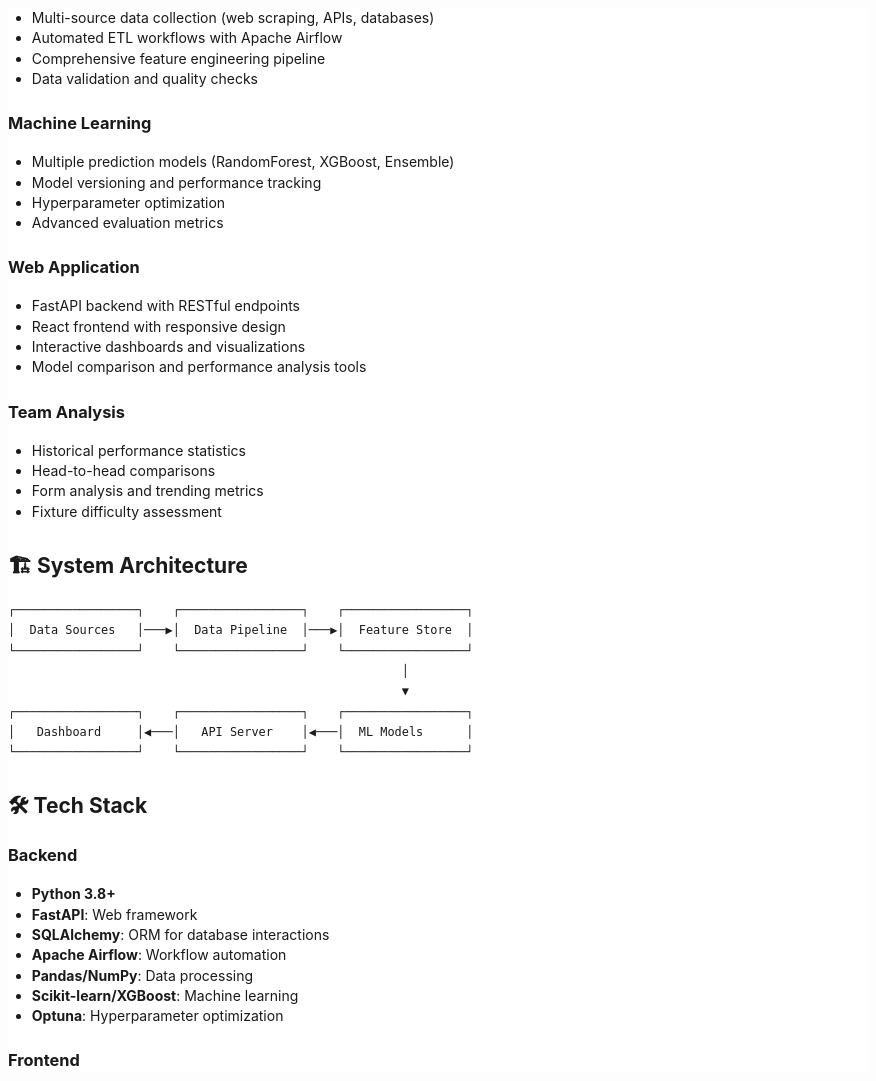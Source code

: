 - Multi-source data collection (web scraping, APIs, databases)
- Automated ETL workflows with Apache Airflow
- Comprehensive feature engineering pipeline
- Data validation and quality checks

### Machine Learning

- Multiple prediction models (RandomForest, XGBoost, Ensemble)
- Model versioning and performance tracking
- Hyperparameter optimization
- Advanced evaluation metrics

### Web Application

- FastAPI backend with RESTful endpoints
- React frontend with responsive design
- Interactive dashboards and visualizations
- Model comparison and performance analysis tools

### Team Analysis

- Historical performance statistics
- Head-to-head comparisons
- Form analysis and trending metrics
- Fixture difficulty assessment

## 🏗️ System Architecture

```
┌─────────────────┐    ┌─────────────────┐    ┌─────────────────┐
│  Data Sources   │───▶│  Data Pipeline  │───▶│  Feature Store  │
└─────────────────┘    └─────────────────┘    └─────────────────┘
                                                       │
                                                       ▼
┌─────────────────┐    ┌─────────────────┐    ┌─────────────────┐
│   Dashboard     │◀───│   API Server    │◀───│  ML Models      │
└─────────────────┘    └─────────────────┘    └─────────────────┘
```

## 🛠️ Tech Stack

### Backend

- **Python 3.8+**
- **FastAPI**: Web framework
- **SQLAlchemy**: ORM for database interactions
- **Apache Airflow**: Workflow automation
- **Pandas/NumPy**: Data processing
- **Scikit-learn/XGBoost**: Machine learning
- **Optuna**: Hyperparameter optimization

### Frontend
